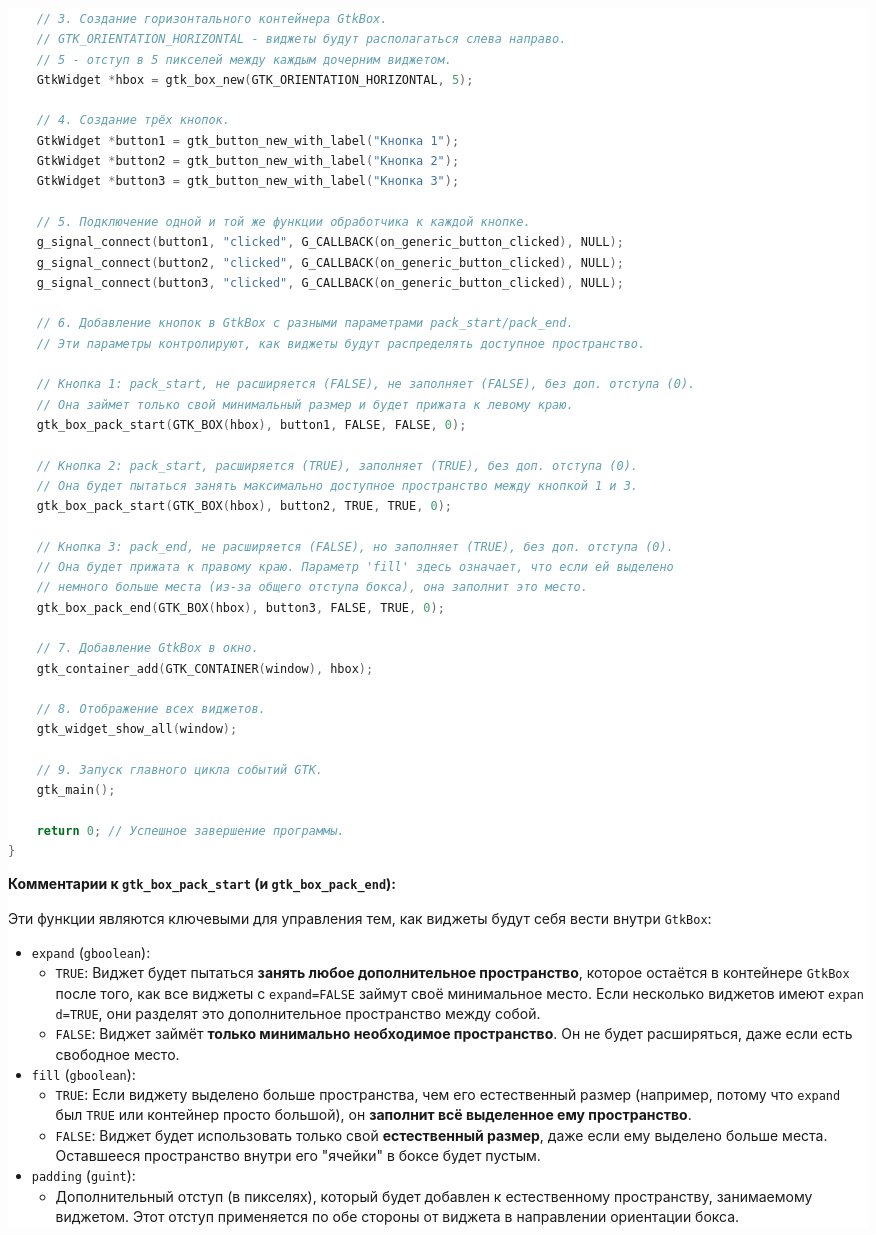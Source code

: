```c
    // 3. Создание горизонтального контейнера GtkBox.
    // GTK_ORIENTATION_HORIZONTAL - виджеты будут располагаться слева направо.
    // 5 - отступ в 5 пикселей между каждым дочерним виджетом.
    GtkWidget *hbox = gtk_box_new(GTK_ORIENTATION_HORIZONTAL, 5);

    // 4. Создание трёх кнопок.
    GtkWidget *button1 = gtk_button_new_with_label("Кнопка 1");
    GtkWidget *button2 = gtk_button_new_with_label("Кнопка 2");
    GtkWidget *button3 = gtk_button_new_with_label("Кнопка 3");

    // 5. Подключение одной и той же функции обработчика к каждой кнопке.
    g_signal_connect(button1, "clicked", G_CALLBACK(on_generic_button_clicked), NULL);
    g_signal_connect(button2, "clicked", G_CALLBACK(on_generic_button_clicked), NULL);
    g_signal_connect(button3, "clicked", G_CALLBACK(on_generic_button_clicked), NULL);

    // 6. Добавление кнопок в GtkBox с разными параметрами pack_start/pack_end.
    // Эти параметры контролируют, как виджеты будут распределять доступное пространство.

    // Кнопка 1: pack_start, не расширяется (FALSE), не заполняет (FALSE), без доп. отступа (0).
    // Она займет только свой минимальный размер и будет прижата к левому краю.
    gtk_box_pack_start(GTK_BOX(hbox), button1, FALSE, FALSE, 0);

    // Кнопка 2: pack_start, расширяется (TRUE), заполняет (TRUE), без доп. отступа (0).
    // Она будет пытаться занять максимально доступное пространство между кнопкой 1 и 3.
    gtk_box_pack_start(GTK_BOX(hbox), button2, TRUE, TRUE, 0);

    // Кнопка 3: pack_end, не расширяется (FALSE), но заполняет (TRUE), без доп. отступа (0).
    // Она будет прижата к правому краю. Параметр 'fill' здесь означает, что если ей выделено
    // немного больше места (из-за общего отступа бокса), она заполнит это место.
    gtk_box_pack_end(GTK_BOX(hbox), button3, FALSE, TRUE, 0);

    // 7. Добавление GtkBox в окно.
    gtk_container_add(GTK_CONTAINER(window), hbox);

    // 8. Отображение всех виджетов.
    gtk_widget_show_all(window);

    // 9. Запуск главного цикла событий GTK.
    gtk_main();

    return 0; // Успешное завершение программы.
}
```

**Комментарии к `gtk_box_pack_start` (и `gtk_box_pack_end`):**

Эти функции являются ключевыми для управления тем, как виджеты будут себя вести внутри `GtkBox`:

  * `expand` (`gboolean`):
      * `TRUE`: Виджет будет пытаться **занять любое дополнительное пространство**, которое остаётся в контейнере `GtkBox` после того, как все виджеты с `expand=FALSE` займут своё минимальное место. Если несколько виджетов имеют `expand=TRUE`, они разделят это дополнительное пространство между собой.
      * `FALSE`: Виджет займёт **только минимально необходимое пространство**. Он не будет расширяться, даже если есть свободное место.
  * `fill` (`gboolean`):
      * `TRUE`: Если виджету выделено больше пространства, чем его естественный размер (например, потому что `expand` был `TRUE` или контейнер просто большой), он **заполнит всё выделенное ему пространство**.
      * `FALSE`: Виджет будет использовать только свой **естественный размер**, даже если ему выделено больше места. Оставшееся пространство внутри его "ячейки" в боксе будет пустым.
  * `padding` (`guint`):
      * Дополнительный отступ (в пикселях), который будет добавлен к естественному пространству, занимаемому виджетом. Этот отступ применяется по обе стороны от виджета в направлении ориентации бокса.
